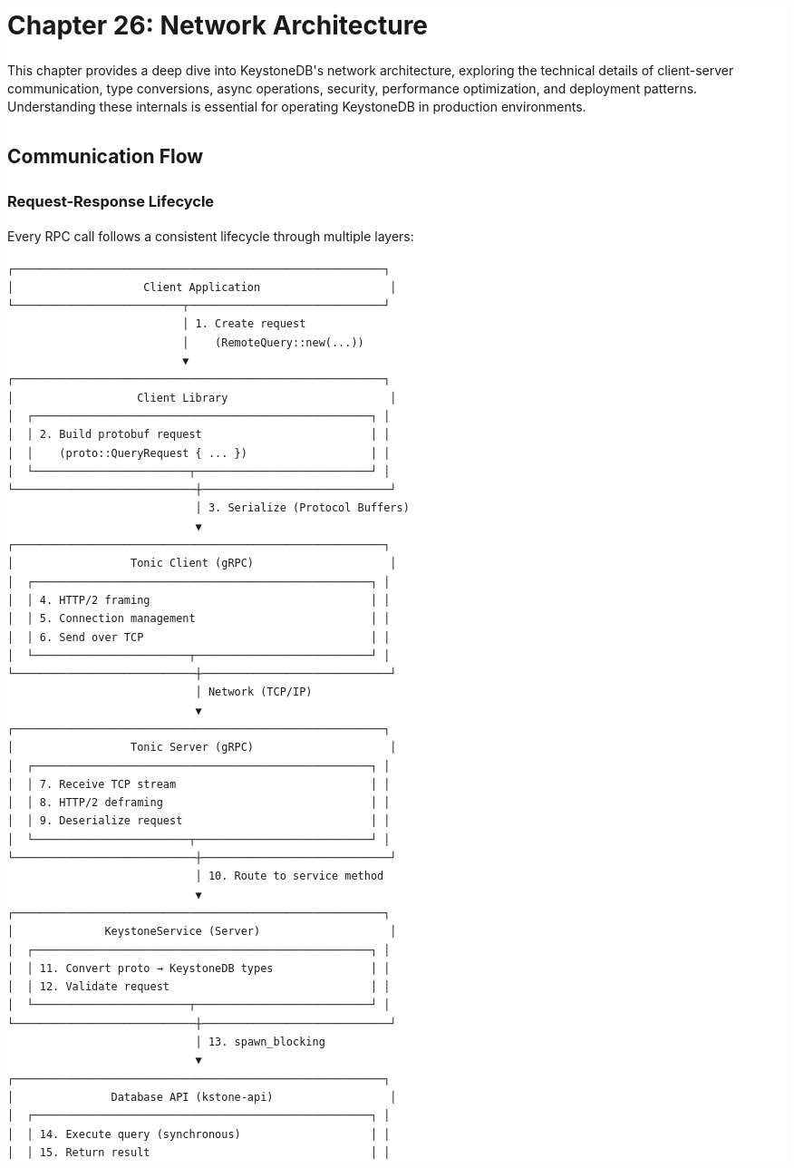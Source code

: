# Chapter 26: Network Architecture

This chapter provides a deep dive into KeystoneDB's network architecture, exploring the technical details of client-server communication, type conversions, async operations, security, performance optimization, and deployment patterns. Understanding these internals is essential for operating KeystoneDB in production environments.

## Communication Flow

### Request-Response Lifecycle

Every RPC call follows a consistent lifecycle through multiple layers:

```
┌─────────────────────────────────────────────────────────┐
│                    Client Application                    │
└──────────────────────────┬──────────────────────────────┘
                           │ 1. Create request
                           │    (RemoteQuery::new(...))
                           ▼
┌─────────────────────────────────────────────────────────┐
│                   Client Library                         │
│  ┌────────────────────────────────────────────────────┐ │
│  │ 2. Build protobuf request                          │ │
│  │    (proto::QueryRequest { ... })                   │ │
│  └────────────────────────┬───────────────────────────┘ │
└────────────────────────────┼─────────────────────────────┘
                             │ 3. Serialize (Protocol Buffers)
                             ▼
┌─────────────────────────────────────────────────────────┐
│                  Tonic Client (gRPC)                     │
│  ┌────────────────────────────────────────────────────┐ │
│  │ 4. HTTP/2 framing                                  │ │
│  │ 5. Connection management                           │ │
│  │ 6. Send over TCP                                   │ │
│  └────────────────────────┬───────────────────────────┘ │
└────────────────────────────┼─────────────────────────────┘
                             │ Network (TCP/IP)
                             ▼
┌─────────────────────────────────────────────────────────┐
│                  Tonic Server (gRPC)                     │
│  ┌────────────────────────────────────────────────────┐ │
│  │ 7. Receive TCP stream                              │ │
│  │ 8. HTTP/2 deframing                                │ │
│  │ 9. Deserialize request                             │ │
│  └────────────────────────┬───────────────────────────┘ │
└────────────────────────────┼─────────────────────────────┘
                             │ 10. Route to service method
                             ▼
┌─────────────────────────────────────────────────────────┐
│              KeystoneService (Server)                    │
│  ┌────────────────────────────────────────────────────┐ │
│  │ 11. Convert proto → KeystoneDB types               │ │
│  │ 12. Validate request                               │ │
│  └────────────────────────┬───────────────────────────┘ │
└────────────────────────────┼─────────────────────────────┘
                             │ 13. spawn_blocking
                             ▼
┌─────────────────────────────────────────────────────────┐
│               Database API (kstone-api)                  │
│  ┌────────────────────────────────────────────────────┐ │
│  │ 14. Execute query (synchronous)                    │ │
│  │ 15. Return result                                  │ │
```